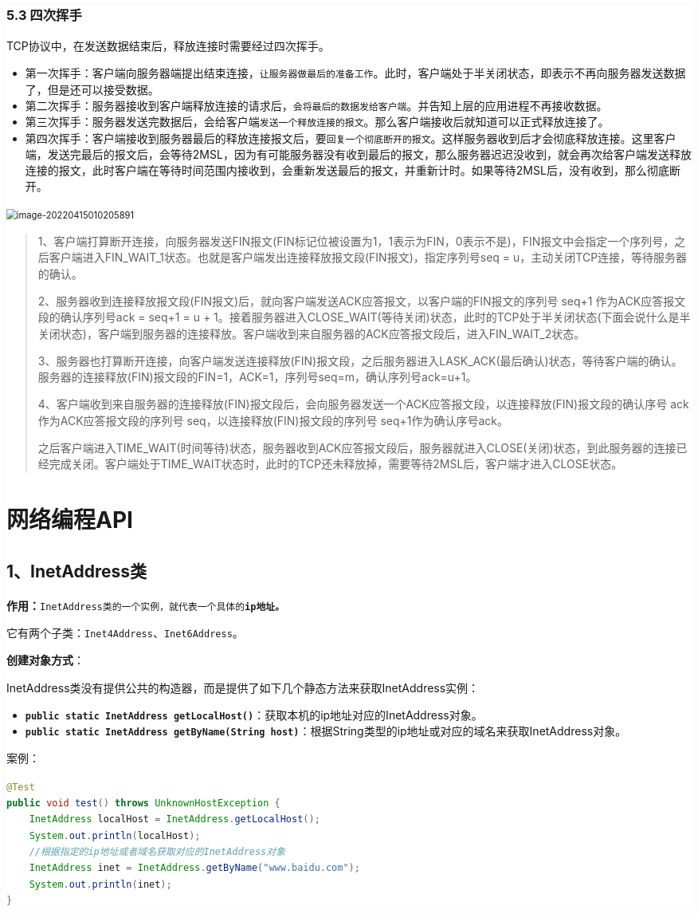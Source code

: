 ### 5.3 四次挥手

TCP协议中，在发送数据结束后，释放连接时需要经过四次挥手。

* 第一次挥手：客户端向服务器端提出结束连接，`让服务器做最后的准备工作`。此时，客户端处于半关闭状态，即表示不再向服务器发送数据了，但是还可以接受数据。
* 第二次挥手：服务器接收到客户端释放连接的请求后，`会将最后的数据发给客户端`。并告知上层的应用进程不再接收数据。
* 第三次挥手：服务器发送完数据后，会给客户端`发送一个释放连接的报文`。那么客户端接收后就知道可以正式释放连接了。
* 第四次挥手：客户端接收到服务器最后的释放连接报文后，要`回复一个彻底断开的报文`。这样服务器收到后才会彻底释放连接。这里客户端，发送完最后的报文后，会等待2MSL，因为有可能服务器没有收到最后的报文，那么服务器迟迟没收到，就会再次给客户端发送释放连接的报文，此时客户端在等待时间范围内接收到，会重新发送最后的报文，并重新计时。如果等待2MSL后，没有收到，那么彻底断开。

<img src="/images/image-20220415010205891.png" alt="image-20220415010205891" style="zoom:80%;" />

> 1、客户端打算断开连接，向服务器发送FIN报文(FIN标记位被设置为1，1表示为FIN，0表示不是)，FIN报文中会指定一个序列号，之后客户端进入FIN_WAIT_1状态。也就是客户端发出连接释放报文段(FIN报文)，指定序列号seq = u，主动关闭TCP连接，等待服务器的确认。
>
> 2、服务器收到连接释放报文段(FIN报文)后，就向客户端发送ACK应答报文，以客户端的FIN报文的序列号 seq+1 作为ACK应答报文段的确认序列号ack = seq+1 = u + 1。接着服务器进入CLOSE_WAIT(等待关闭)状态，此时的TCP处于半关闭状态(下面会说什么是半关闭状态)，客户端到服务器的连接释放。客户端收到来自服务器的ACK应答报文段后，进入FIN_WAIT_2状态。
>
> 3、服务器也打算断开连接，向客户端发送连接释放(FIN)报文段，之后服务器进入LASK_ACK(最后确认)状态，等待客户端的确认。服务器的连接释放(FIN)报文段的FIN=1，ACK=1，序列号seq=m，确认序列号ack=u+1。
>
> 4、客户端收到来自服务器的连接释放(FIN)报文段后，会向服务器发送一个ACK应答报文段，以连接释放(FIN)报文段的确认序号 ack 作为ACK应答报文段的序列号 seq，以连接释放(FIN)报文段的序列号 seq+1作为确认序号ack。
>
> 之后客户端进入TIME_WAIT(时间等待)状态，服务器收到ACK应答报文段后，服务器就进入CLOSE(关闭)状态，到此服务器的连接已经完成关闭。客户端处于TIME_WAIT状态时，此时的TCP还未释放掉，需要等待2MSL后，客户端才进入CLOSE状态。





# 网络编程API

## 1、InetAddress类

**作用：**`InetAddress类的一个实例，就代表一个具体的`**`ip地址。`**

它有两个子类：`Inet4Address`、`Inet6Address`。

**创建对象方式**：

InetAddress类没有提供公共的构造器，而是提供了如下几个静态方法来获取InetAddress实例：

* **`public static InetAddress getLocalHost()`**：获取本机的ip地址对应的InetAddress对象。
* **`public static InetAddress getByName(String host)`**：根据String类型的ip地址或对应的域名来获取InetAddress对象。

案例：

```java
@Test
public void test() throws UnknownHostException {
    InetAddress localHost = InetAddress.getLocalHost();
    System.out.println(localHost);
    //根据指定的ip地址或者域名获取对应的InetAddress对象
    InetAddress inet = InetAddress.getByName("www.baidu.com");
    System.out.println(inet);
}
```
